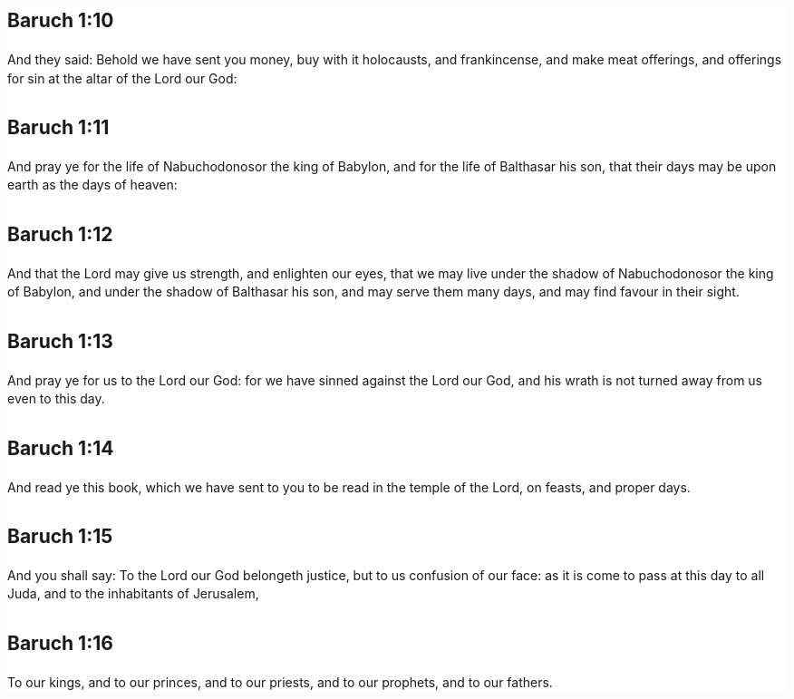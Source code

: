 
<a id="orge4941d7"></a>

## Baruch 1:10

And they said: Behold we have sent you money, buy with it holocausts, and frankincense, and make meat offerings, and offerings for sin at the altar of the Lord our God:


<a id="orgc577f19"></a>

## Baruch 1:11

And pray ye for the life of Nabuchodonosor the king of Babylon, and for the life of Balthasar his son, that their days may be upon earth as the days of heaven:


<a id="orgbf3983c"></a>

## Baruch 1:12

And that the Lord may give us strength, and enlighten our eyes, that we may live under the shadow of Nabuchodonosor the king of Babylon, and under the shadow of Balthasar his son, and may serve them many days, and may find favour in their sight.


<a id="orgbf92ae6"></a>

## Baruch 1:13

And pray ye for us to the Lord our God: for we have sinned against the Lord our God, and his wrath is not turned away from us even to this day.


<a id="org1edf9d3"></a>

## Baruch 1:14

And read ye this book, which we have sent to you to be read in the temple of the Lord, on feasts, and proper days.


<a id="org4465fff"></a>

## Baruch 1:15

And you shall say: To the Lord our God belongeth justice, but to us confusion of our face: as it is come to pass at this day to all Juda, and to the inhabitants of Jerusalem,


<a id="org40ce067"></a>

## Baruch 1:16

To our kings, and to our princes, and to our priests, and to our prophets, and to our fathers.
